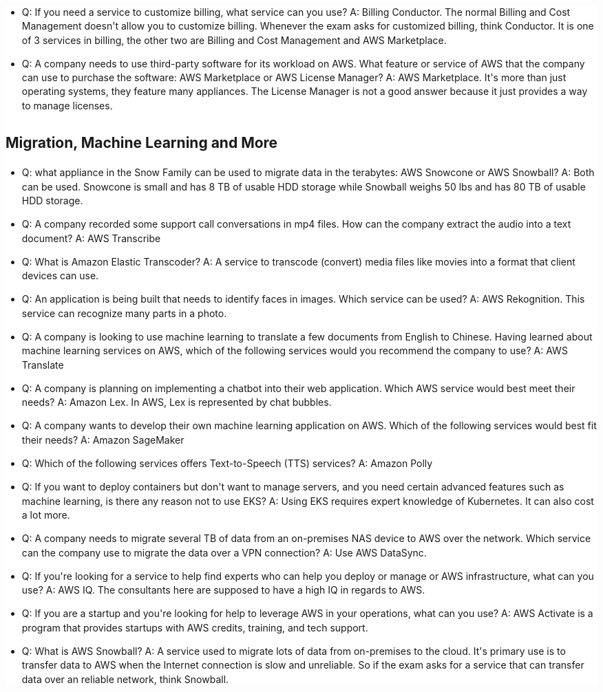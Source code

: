 - Q: If you need a service to customize billing, what service can you use? A: Billing Conductor. The normal Billing and Cost Management doesn't allow you to customize billing. Whenever the exam asks for customized billing, think Conductor. It is one of 3 services in billing, the other two are Billing and Cost Management and AWS Marketplace.

- Q: A company needs to use third-party software for its workload on AWS. What feature or service of AWS that the company can use to purchase the software: AWS Marketplace or AWS License Manager? A: AWS Marketplace. It's more than just operating systems, they feature many appliances. The License Manager is not a good answer because it just provides a way to manage licenses.

## Migration, Machine Learning and More

- Q: what appliance in the Snow Family can be used to migrate data in the terabytes: AWS Snowcone or AWS Snowball? A: Both can be used. Snowcone is small and has 8 TB of usable HDD storage while Snowball weighs 50 lbs and has 80 TB of usable HDD storage. 

- Q: A company recorded some support call conversations in mp4 files. How can the company extract the audio into a text document? A: AWS Transcribe

- Q: What is Amazon Elastic Transcoder? A: A service to transcode (convert) media files like movies into a format that client devices can use.

- Q: An application is being built that needs to identify faces in images. Which service can be used? A: AWS Rekognition. This service can recognize many parts in a photo.

- Q: A company is looking to use machine learning to translate a few documents from English to Chinese. Having learned about machine learning services on AWS, which of the following services would you recommend the company to use? A: AWS Translate

- Q: A company is planning on implementing a chatbot into their web application. Which AWS service would best meet their needs? A: Amazon Lex. In AWS, Lex is represented by chat bubbles.

- Q: A company wants to develop their own machine learning application on AWS. Which of the following services would best fit their needs? A: Amazon SageMaker

- Q: Which of the following services offers Text-to-Speech (TTS) services? A: Amazon Polly

- Q: If you want to deploy containers but don't want to manage servers, and you need certain advanced features such as machine learning, is there any reason not to use EKS? A: Using EKS requires expert knowledge of Kubernetes. It can also cost a lot more.

- Q: A company needs to migrate several TB of data from an on-premises NAS device to AWS over the network. Which service can the company use to migrate the data over a VPN connection? A: Use AWS DataSync.

- Q: If you're looking for a service to help find experts who can help you deploy or manage or AWS infrastructure, what can you use? A: AWS IQ. The consultants here are supposed to have a high IQ in regards to AWS.

- Q: If you are a startup and you're looking for help to leverage AWS in your operations, what can you use? A: AWS Activate is a program that provides startups with AWS credits, training, and tech support. 

- Q: What is AWS Snowball? A: A service used to migrate lots of data from on-premises to the cloud. It's primary use is to transfer data to AWS when the Internet connection is slow and unreliable. So if the exam asks for a service that can transfer data over an reliable network, think Snowball.
